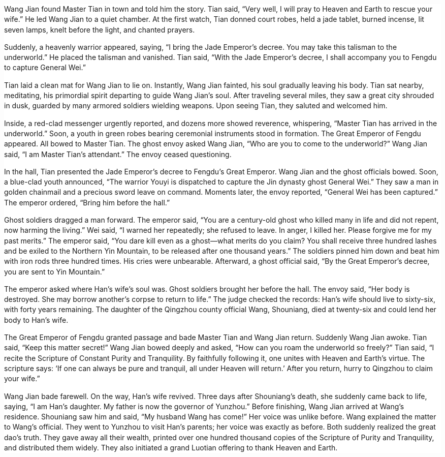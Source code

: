 Wang Jian found Master Tian in town and told him the story. Tian said, “Very well, I will pray to Heaven and Earth to rescue your wife.” He led Wang Jian to a quiet chamber. At the first watch, Tian donned court robes, held a jade tablet, burned incense, lit seven lamps, knelt before the light, and chanted prayers.

Suddenly, a heavenly warrior appeared, saying, “I bring the Jade Emperor’s decree. You may take this talisman to the underworld.” He placed the talisman and vanished. Tian said, “With the Jade Emperor’s decree, I shall accompany you to Fengdu to capture General Wei.”

Tian laid a clean mat for Wang Jian to lie on. Instantly, Wang Jian fainted, his soul gradually leaving his body. Tian sat nearby, meditating, his primordial spirit departing to guide Wang Jian’s soul. After traveling several miles, they saw a great city shrouded in dusk, guarded by many armored soldiers wielding weapons. Upon seeing Tian, they saluted and welcomed him.

Inside, a red-clad messenger urgently reported, and dozens more showed reverence, whispering, “Master Tian has arrived in the underworld.” Soon, a youth in green robes bearing ceremonial instruments stood in formation. The Great Emperor of Fengdu appeared. All bowed to Master Tian. The ghost envoy asked Wang Jian, “Who are you to come to the underworld?” Wang Jian said, “I am Master Tian’s attendant.” The envoy ceased questioning.

In the hall, Tian presented the Jade Emperor’s decree to Fengdu’s Great Emperor. Wang Jian and the ghost officials bowed. Soon, a blue-clad youth announced, “The warrior Youyi is dispatched to capture the Jin dynasty ghost General Wei.” They saw a man in golden chainmail and a precious sword leave on command. Moments later, the envoy reported, “General Wei has been captured.” The emperor ordered, “Bring him before the hall.”

Ghost soldiers dragged a man forward. The emperor said, “You are a century-old ghost who killed many in life and did not repent, now harming the living.” Wei said, “I warned her repeatedly; she refused to leave. In anger, I killed her. Please forgive me for my past merits.” The emperor said, “You dare kill even as a ghost—what merits do you claim? You shall receive three hundred lashes and be exiled to the Northern Yin Mountain, to be released after one thousand years.” The soldiers pinned him down and beat him with iron rods three hundred times. His cries were unbearable. Afterward, a ghost official said, “By the Great Emperor’s decree, you are sent to Yin Mountain.”

The emperor asked where Han’s wife’s soul was. Ghost soldiers brought her before the hall. The envoy said, “Her body is destroyed. She may borrow another’s corpse to return to life.” The judge checked the records: Han’s wife should live to sixty-six, with forty years remaining. The daughter of the Qingzhou county official Wang, Shouniang, died at twenty-six and could lend her body to Han’s wife.

The Great Emperor of Fengdu granted passage and bade Master Tian and Wang Jian return. Suddenly Wang Jian awoke. Tian said, “Keep this matter secret!” Wang Jian bowed deeply and asked, “How can you roam the underworld so freely?” Tian said, “I recite the Scripture of Constant Purity and Tranquility. By faithfully following it, one unites with Heaven and Earth’s virtue. The scripture says: ‘If one can always be pure and tranquil, all under Heaven will return.’ After you return, hurry to Qingzhou to claim your wife.”

Wang Jian bade farewell. On the way, Han’s wife revived. Three days after Shouniang’s death, she suddenly came back to life, saying, “I am Han’s daughter. My father is now the governor of Yunzhou.” Before finishing, Wang Jian arrived at Wang’s residence. Shouniang saw him and said, “My husband Wang has come!” Her voice was unlike before. Wang explained the matter to Wang’s official. They went to Yunzhou to visit Han’s parents; her voice was exactly as before. Both suddenly realized the great dao’s truth. They gave away all their wealth, printed over one hundred thousand copies of the Scripture of Purity and Tranquility, and distributed them widely. They also initiated a grand Luotian offering to thank Heaven and Earth.
